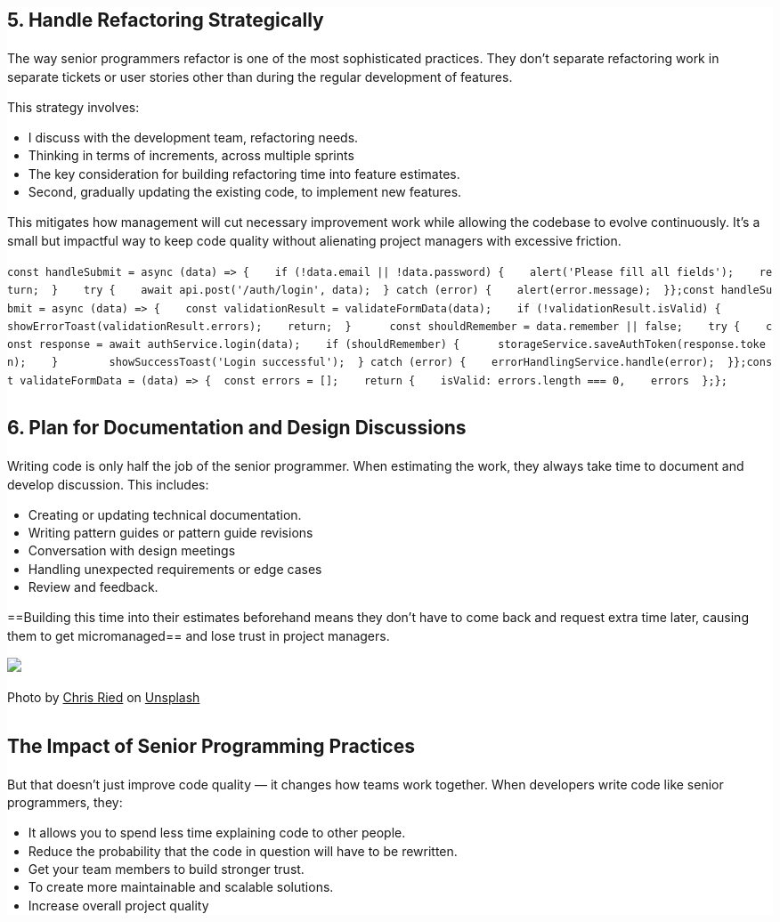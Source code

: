 ## 5\. Handle Refactoring Strategically

The way senior programmers refactor is one of the most sophisticated practices. They don’t separate refactoring work in separate tickets or user stories other than during the regular development of features.

This strategy involves:

- I discuss with the development team, refactoring needs.
- Thinking in terms of increments, across multiple sprints
- The key consideration for building refactoring time into feature estimates.
- Second, gradually updating the existing code, to implement new features.

This mitigates how management will cut necessary improvement work while allowing the codebase to evolve continuously. It’s a small but impactful way to keep code quality without alienating project managers with excessive friction.

```
const handleSubmit = async (data) => {    if (!data.email || !data.password) {    alert('Please fill all fields');    return;  }    try {    await api.post('/auth/login', data);  } catch (error) {    alert(error.message);  }};const handleSubmit = async (data) => {    const validationResult = validateFormData(data);    if (!validationResult.isValid) {        showErrorToast(validationResult.errors);    return;  }      const shouldRemember = data.remember || false;    try {    const response = await authService.login(data);    if (shouldRemember) {      storageService.saveAuthToken(response.token);    }        showSuccessToast('Login successful');  } catch (error) {    errorHandlingService.handle(error);  }};const validateFormData = (data) => {  const errors = [];    return {    isValid: errors.length === 0,    errors  };};
```

## 6\. Plan for Documentation and Design Discussions

Writing code is only half the job of the senior programmer. When estimating the work, they always take time to document and develop discussion. This includes:

- Creating or updating technical documentation.
- Writing pattern guides or pattern guide revisions
- Conversation with design meetings
- Handling unexpected requirements or edge cases
- Review and feedback.

==Building this time into their estimates beforehand means they don’t have to come back and request extra time later, causing them to get micromanaged== and lose trust in project managers.

![](https://miro.medium.com/v2/resize:fit:700/0*voDrRwQ8gWdYrknT)

Photo by [Chris Ried](https://unsplash.com/@cdr6934?utm_source=medium&utm_medium=referral) on [Unsplash](https://unsplash.com/?utm_source=medium&utm_medium=referral)

## The Impact of Senior Programming Practices

But that doesn’t just improve code quality — it changes how teams work together. When developers write code like senior programmers, they:

- It allows you to spend less time explaining code to other people.
- Reduce the probability that the code in question will have to be rewritten.
- Get your team members to build stronger trust.
- To create more maintainable and scalable solutions.
- Increase overall project quality
